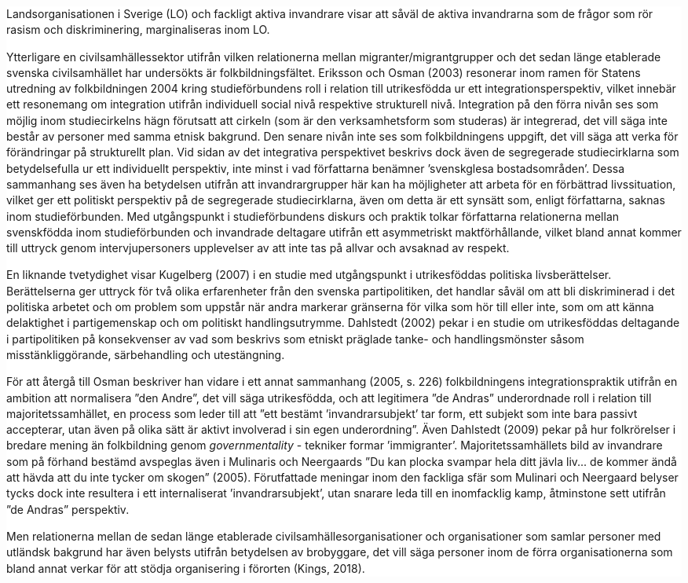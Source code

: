
Landsorganisationen i Sverige (LO) och fackligt aktiva invandrare visar att såväl
de aktiva invandrarna som de frågor som rör rasism och diskriminering,
marginaliseras inom LO.

Ytterligare en civilsamhällessektor utifrån vilken relationerna mellan
migranter/migrantgrupper och det sedan länge etablerade svenska civilsamhället
har undersökts är folkbildningsfältet. Eriksson och Osman (2003) resonerar inom
ramen för Statens utredning av folkbildningen 2004 kring studieförbundens roll i
relation till utrikesfödda ur ett integrationsperspektiv, vilket innebär ett
resonemang om integration utifrån individuell social nivå respektive strukturell
nivå. Integration på den förra nivån ses som möjlig inom studiecirkelns hägn
förutsatt att cirkeln (som är den verksamhetsform som studeras) är integrerad, det
vill säga inte består av personer med samma etnisk bakgrund. Den senare nivån
inte ses som folkbildningens uppgift, det vill säga att verka för förändringar på
strukturellt plan. Vid sidan av det integrativa perspektivet beskrivs dock även de
segregerade studiecirklarna som betydelsefulla ur ett individuellt perspektiv, inte
minst i vad författarna benämner ’svenskglesa bostadsområden’. Dessa
sammanhang ses även ha betydelsen utifrån att invandrargrupper här kan ha
möjligheter att arbeta för en förbättrad livssituation, vilket ger ett politiskt
perspektiv på de segregerade studiecirklarna, även om detta är ett synsätt som,
enligt författarna, saknas inom studieförbunden. Med utgångspunkt i
studieförbundens diskurs och praktik tolkar författarna relationerna mellan
svenskfödda inom studieförbunden och invandrade deltagare utifrån ett
asymmetriskt maktförhållande, vilket bland annat kommer till uttryck genom
intervjupersoners upplevelser av att inte tas på allvar och avsaknad av respekt.

En liknande tvetydighet visar Kugelberg (2007) i en studie med utgångspunkt i
utrikesföddas politiska livsberättelser. Berättelserna ger uttryck för två olika
erfarenheter från den svenska partipolitiken, det handlar såväl om att bli
diskriminerad i det politiska arbetet och om problem som uppstår när andra
markerar gränserna för vilka som hör till eller inte, som om att känna delaktighet
i partigemenskap och om politiskt handlingsutrymme. Dahlstedt (2002) pekar i en
studie om utrikesföddas deltagande i partipolitiken på konsekvenser av vad som
beskrivs som etniskt präglade tanke- och handlingsmönster såsom
misstänkliggörande, särbehandling och utestängning.


För att återgå till Osman beskriver han vidare i ett annat sammanhang (2005, s.
226) folkbildningens integrationspraktik utifrån en ambition att normalisera ”den
     Andre”, det vill säga utrikesfödda, och att legitimera ”de Andras” underordnade
     roll i relation till majoritetssamhället, en process som leder till att ”ett bestämt
     ’invandrarsubjekt’ tar form, ett subjekt som inte bara passivt accepterar, utan även
     på olika sätt är aktivt involverad i sin egen underordning”. Även Dahlstedt (2009)
     pekar på hur folkrörelser i bredare mening än folkbildning genom _governmentality_ -
     tekniker formar ’immigranter’. Majoritetssamhällets bild av invandrare som på
     förhand bestämd avspeglas även i Mulinaris och Neergaards ”Du kan plocka
     svampar hela ditt jävla liv... de kommer ändå att hävda att du inte tycker om
     skogen” (2005). Förutfattade meningar inom den fackliga sfär som Mulinari och
     Neergaard belyser tycks dock inte resultera i ett internaliserat ’invandrarsubjekt’,
     utan snarare leda till en inomfacklig kamp, åtminstone sett utifrån ”de Andras”
     perspektiv.

Men relationerna mellan de sedan länge etablerade civilsamhällesorganisationer
och organisationer som samlar personer med utländsk bakgrund har även belysts
utifrån betydelsen av brobyggare, det vill säga personer inom de förra
organisationerna som bland annat verkar för att stödja organisering i förorten
(Kings, 2018).
